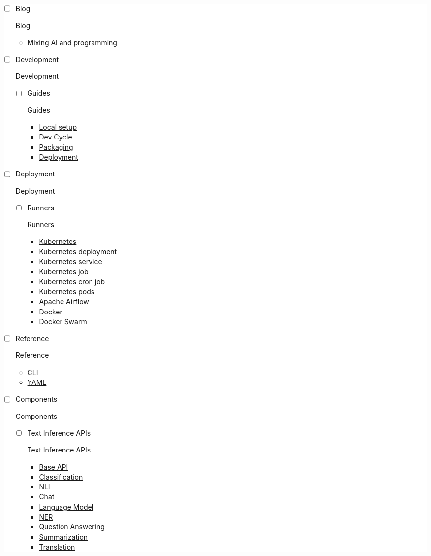 *   [ ]  Blog
    
    Blog
    
    *   [Mixing AI and programming](https://docs.geniusrise.ai/blog/ideas/programming_and_ai/)
    
*   [ ]  Development
    
    Development
    
    *   [ ]  Guides
        
        Guides
        
        *   [Local setup](https://docs.geniusrise.ai/guides/local/)
        *   [Dev Cycle](https://docs.geniusrise.ai/guides/dev_cycle/)
        *   [Packaging](https://docs.geniusrise.ai/guides/packaging/)
        *   [Deployment](https://docs.geniusrise.ai/guides/deployment/)
        
    
*   [ ]  Deployment
    
    Deployment
    
    *   [ ]  Runners
        
        Runners
        
        *   [Kubernetes](https://docs.geniusrise.ai/guides/kubernetes/)
        *   [Kubernetes deployment](https://docs.geniusrise.ai/core/k8s_deployment/)
        *   [Kubernetes service](https://docs.geniusrise.ai/core/k8s_service/)
        *   [Kubernetes job](https://docs.geniusrise.ai/core/k8s_job/)
        *   [Kubernetes cron job](https://docs.geniusrise.ai/core/k8s_cron_job/)
        *   [Kubernetes pods](https://docs.geniusrise.ai/core/k8s_base/)
        *   [Apache Airflow](https://docs.geniusrise.ai/core/airflow/)
        *   [Docker](https://docs.geniusrise.ai/core/docker/)
        *   [Docker Swarm](https://docs.geniusrise.ai/core/docker_swarm/)
        
    
*   [ ]  Reference
    
    Reference
    
    *   [CLI](https://docs.geniusrise.ai/guides/cli/)
    *   [YAML](https://docs.geniusrise.ai/guides/yaml/)
    
*   [ ]  Components
    
    Components
    
    *   [ ]  Text Inference APIs
        
        Text Inference APIs
        
        *   [Base API](https://docs.geniusrise.ai/text/api/base/)
        *   [Classification](https://docs.geniusrise.ai/text/api/classification/)
        *   [NLI](https://docs.geniusrise.ai/text/api/nli/)
        *   [Chat](https://docs.geniusrise.ai/text/api/instruction_tuning/)
        *   [Language Model](https://docs.geniusrise.ai/text/api/language_model/)
        *   [NER](https://docs.geniusrise.ai/text/api/ner/)
        *   [Question Answering](https://docs.geniusrise.ai/text/api/question_answering/)
        *   [Summarization](https://docs.geniusrise.ai/text/api/summarization/)
        *   [Translation](https://docs.geniusrise.ai/text/api/translation/)
        